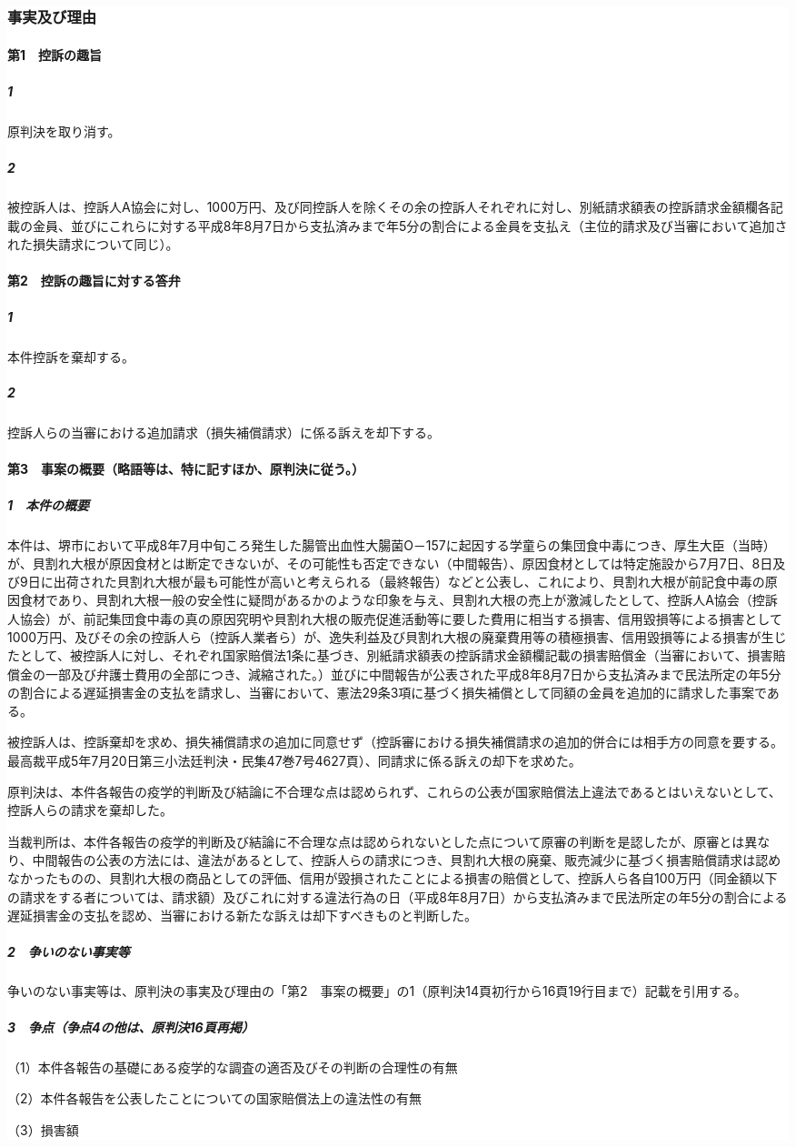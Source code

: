 


### 事実及び理由



#### 第1　控訴の趣旨

##### 1　

原判決を取り消す。

##### 2　

被控訴人は、控訴人A協会に対し、1000万円、及び同控訴人を除くその余の控訴人それぞれに対し、別紙請求額表の控訴請求金額欄各記載の金員、並びにこれらに対する平成8年8月7日から支払済みまで年5分の割合による金員を支払え（主位的請求及び当審において追加された損失請求について同じ）。

#### 第2　控訴の趣旨に対する答弁

##### 1　

本件控訴を棄却する。

##### 2　

控訴人らの当審における追加請求（損失補償請求）に係る訴えを却下する。

#### 第3　事案の概要（略語等は、特に記すほか、原判決に従う。）

##### 1　本件の概要

本件は、堺市において平成8年7月中旬ころ発生した腸管出血性大腸菌O－157に起因する学童らの集団食中毒につき、厚生大臣（当時）が、貝割れ大根が原因食材とは断定できないが、その可能性も否定できない（中間報告）、原因食材としては特定施設から7月7日、8日及び9日に出荷された貝割れ大根が最も可能性が高いと考えられる（最終報告）などと公表し、これにより、貝割れ大根が前記食中毒の原因食材であり、貝割れ大根一般の安全性に疑問があるかのような印象を与え、貝割れ大根の売上が激減したとして、控訴人A協会（控訴人協会）が、前記集団食中毒の真の原因究明や貝割れ大根の販売促進活動等に要した費用に相当する損害、信用毀損等による損害として1000万円、及びその余の控訴人ら（控訴人業者ら）が、逸失利益及び貝割れ大根の廃棄費用等の積極損害、信用毀損等による損害が生じたとして、被控訴人に対し、それぞれ国家賠償法1条に基づき、別紙請求額表の控訴請求金額欄記載の損害賠償金（当審において、損害賠償金の一部及び弁護士費用の全部につき、減縮された。）並びに中間報告が公表された平成8年8月7日から支払済みまで民法所定の年5分の割合による遅延損害金の支払を請求し、当審において、憲法29条3項に基づく損失補償として同額の金員を追加的に請求した事案である。

被控訴人は、控訴棄却を求め、損失補償請求の追加に同意せず（控訴審における損失補償請求の追加的併合には相手方の同意を要する。最高裁平成5年7月20日第三小法廷判決・民集47巻7号4627頁）、同請求に係る訴えの却下を求めた。

原判決は、本件各報告の疫学的判断及び結論に不合理な点は認められず、これらの公表が国家賠償法上違法であるとはいえないとして、控訴人らの請求を棄却した。

当裁判所は、本件各報告の疫学的判断及び結論に不合理な点は認められないとした点について原審の判断を是認したが、原審とは異なり、中間報告の公表の方法には、違法があるとして、控訴人らの請求につき、貝割れ大根の廃棄、販売減少に基づく損害賠償請求は認めなかったものの、貝割れ大根の商品としての評価、信用が毀損されたことによる損害の賠償として、控訴人ら各自100万円（同金額以下の請求をする者については、請求額）及びこれに対する違法行為の日（平成8年8月7日）から支払済みまで民法所定の年5分の割合による遅延損害金の支払を認め、当審における新たな訴えは却下すべきものと判断した。

##### 2　争いのない事実等

争いのない事実等は、原判決の事実及び理由の「第2　事案の概要」の1（原判決14頁初行から16頁19行目まで）記載を引用する。

##### 3　争点（争点4の他は、原判決16頁再掲）

（1）本件各報告の基礎にある疫学的な調査の適否及びその判断の合理性の有無

（2）本件各報告を公表したことについての国家賠償法上の違法性の有無

（3）損害額
